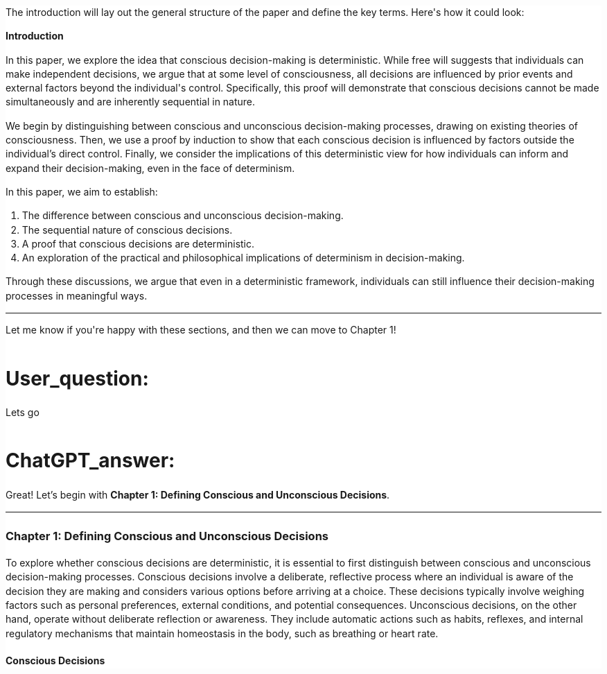 The introduction will lay out the general structure of the paper and define the key terms. Here's how it could look:

**Introduction**

In this paper, we explore the idea that conscious decision-making is deterministic. While free will suggests that individuals can make independent decisions, we argue that at some level of consciousness, all decisions are influenced by prior events and external factors beyond the individual's control. Specifically, this proof will demonstrate that conscious decisions cannot be made simultaneously and are inherently sequential in nature.

We begin by distinguishing between conscious and unconscious decision-making processes, drawing on existing theories of consciousness. Then, we use a proof by induction to show that each conscious decision is influenced by factors outside the individual’s direct control. Finally, we consider the implications of this deterministic view for how individuals can inform and expand their decision-making, even in the face of determinism.

In this paper, we aim to establish:
1. The difference between conscious and unconscious decision-making.
2. The sequential nature of conscious decisions.
3. A proof that conscious decisions are deterministic.
4. An exploration of the practical and philosophical implications of determinism in decision-making.

Through these discussions, we argue that even in a deterministic framework, individuals can still influence their decision-making processes in meaningful ways.

---

Let me know if you're happy with these sections, and then we can move to Chapter 1!

# **User_question:**
Lets go

# **ChatGPT_answer:**
Great! Let’s begin with **Chapter 1: Defining Conscious and Unconscious Decisions**.

---

### **Chapter 1: Defining Conscious and Unconscious Decisions**

To explore whether conscious decisions are deterministic, it is essential to first distinguish between conscious and unconscious decision-making processes. Conscious decisions involve a deliberate, reflective process where an individual is aware of the decision they are making and considers various options before arriving at a choice. These decisions typically involve weighing factors such as personal preferences, external conditions, and potential consequences. Unconscious decisions, on the other hand, operate without deliberate reflection or awareness. They include automatic actions such as habits, reflexes, and internal regulatory mechanisms that maintain homeostasis in the body, such as breathing or heart rate.

#### Conscious Decisions
